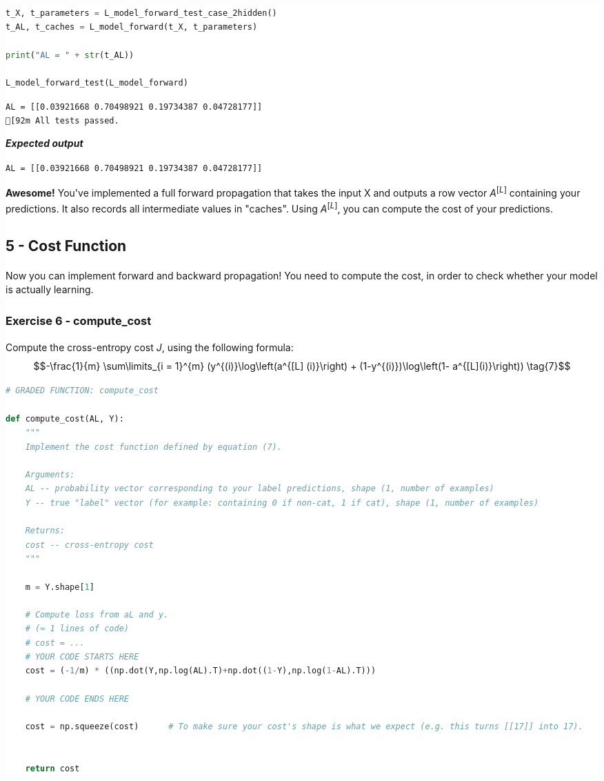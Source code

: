 
```python
t_X, t_parameters = L_model_forward_test_case_2hidden()
t_AL, t_caches = L_model_forward(t_X, t_parameters)

print("AL = " + str(t_AL))

L_model_forward_test(L_model_forward)
```

    AL = [[0.03921668 0.70498921 0.19734387 0.04728177]]
    [92m All tests passed.


***Expected output***
```
AL = [[0.03921668 0.70498921 0.19734387 0.04728177]]
```

**Awesome!** You've implemented a full forward propagation that takes the input X and outputs a row vector $A^{[L]}$ containing your predictions. It also records all intermediate values in "caches". Using $A^{[L]}$, you can compute the cost of your predictions.

<a name='5'></a>
## 5 - Cost Function

Now you can implement forward and backward propagation! You need to compute the cost, in order to check whether your model is actually learning.

<a name='ex-6'></a>
### Exercise 6 - compute_cost
Compute the cross-entropy cost $J$, using the following formula: $$-\frac{1}{m} \sum\limits_{i = 1}^{m} (y^{(i)}\log\left(a^{[L] (i)}\right) + (1-y^{(i)})\log\left(1- a^{[L](i)}\right)) \tag{7}$$



```python
# GRADED FUNCTION: compute_cost

def compute_cost(AL, Y):
    """
    Implement the cost function defined by equation (7).

    Arguments:
    AL -- probability vector corresponding to your label predictions, shape (1, number of examples)
    Y -- true "label" vector (for example: containing 0 if non-cat, 1 if cat), shape (1, number of examples)

    Returns:
    cost -- cross-entropy cost
    """
    
    m = Y.shape[1]

    # Compute loss from aL and y.
    # (≈ 1 lines of code)
    # cost = ...
    # YOUR CODE STARTS HERE
    cost = (-1/m) * ((np.dot(Y,np.log(AL).T)+np.dot((1-Y),np.log(1-AL).T)))
    
    # YOUR CODE ENDS HERE
    
    cost = np.squeeze(cost)      # To make sure your cost's shape is what we expect (e.g. this turns [[17]] into 17).

    
    return cost
```